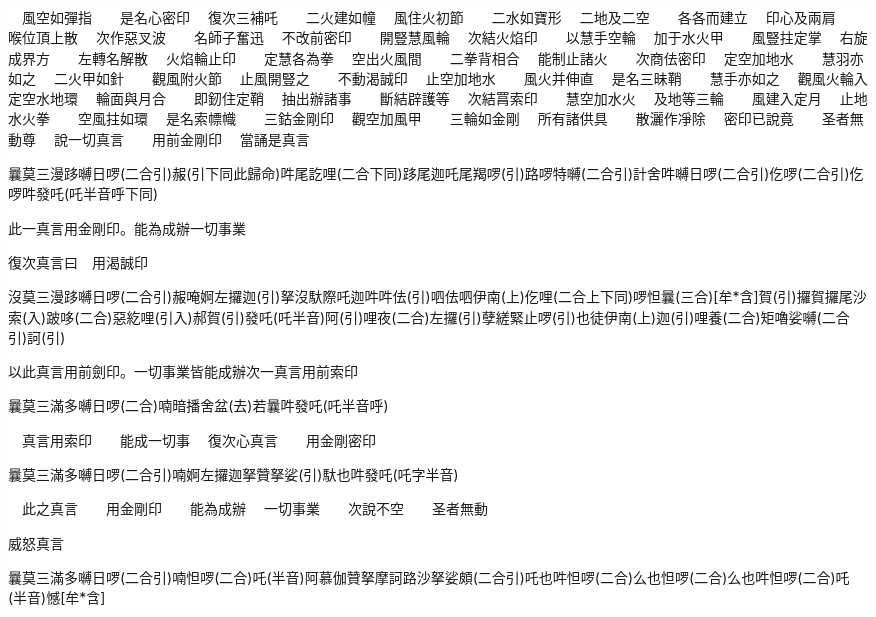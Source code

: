 　風空如彈指　　是名心密印
　復次三補吒　　二火建如幢
　風住火初節　　二水如寶形
　二地及二空　　各各而建立
　印心及兩肩　　喉位頂上散
　次作惡叉波　　名師子奮迅
　不改前密印　　開豎慧風輪
　次結火焰印　　以慧手空輪
　加于水火甲　　風豎拄定掌
　右旋成界方　　左轉名解散
　火焰輪止印　　定慧各為拳
　空出火風間　　二拳背相合
　能制止諸火　　次商佉密印
　定空加地水　　慧羽亦如之
　二火甲如針　　觀風附火節
　止風開豎之　　不動渴誠印
　止空加地水　　風火并伸直
　是名三昧鞘　　慧手亦如之
　觀風火輪入　　定空水地環
　輪面與月合　　即釰住定鞘
　抽出辦諸事　　斷結辟護等
　次結罥索印　　慧空加水火
　及地等三輪　　風建入定月
　止地水火拳　　空風拄如環
　是名索幖幟　　三鈷金剛印
　觀空加風甲　　三輪如金剛
　所有諸供具　　散灑作凈除
　密印已說竟　　圣者無動尊
　說一切真言　　用前金剛印
　當誦是真言　

曩莫三漫跢嚩日啰(二合引)赧(引下同此歸命)吽尾訖哩(二合下同)跢尾迦吒尾羯啰(引)路啰特嚩(二合引)計舍吽嚩日啰(二合引)仡啰(二合引)仡啰吽發吒(吒半音呼下同)

此一真言用金剛印。能為成辦一切事業

復次真言曰　用渴誠印

沒莫三漫跢嚩日啰(二合引)赧唵婀左攞迦(引)拏沒馱際吒迦吽吽佉(引)呬佉呬伊南(上)仡哩(二合上下同)啰怛曩(三合)[牟*含]賀(引)攞賀攞尾沙索(入)跛哆(二合)惡紇哩(引入)郝賀(引)發吒(吒半音)阿(引)哩夜(二合)左攞(引)孽縒緊止啰(引)也徒伊南(上)迦(引)哩養(二合)矩嚕娑嚩(二合引)訶(引)

以此真言用前劍印。一切事業皆能成辦次一真言用前索印

曩莫三滿多嚩日啰(二合)喃暗播舍盆(去)若曩吽發吒(吒半音呼)

　真言用索印　　能成一切事
　復次心真言　　用金剛密印　

曩莫三滿多嚩日啰(二合引)喃婀左攞迦拏贊拏娑(引)馱也吽發吒(吒字半音)

　此之真言　　用金剛印　　能為成辦
　一切事業　　次說不空　　圣者無動　

威怒真言

曩莫三滿多嚩日啰(二合引)喃怛啰(二合)吒(半音)阿慕伽贊拏摩訶路沙拏娑頗(二合引)吒也吽怛啰(二合)么也怛啰(二合)么也吽怛啰(二合)吒(半音)憾[牟*含]

